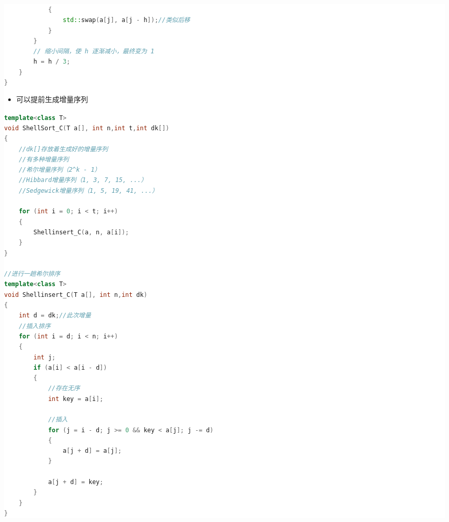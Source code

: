 ```cpp
			{
				std::swap(a[j], a[j - h]);//类似后移
			}
		}
		// 缩小间隔，使 h 逐渐减小，最终变为 1
		h = h / 3;
	}
}

```

- 可以提前生成增量序列

```cpp
template<class T>
void ShellSort_C(T a[], int n,int t,int dk[])
{
	//dk[]存放着生成好的增量序列
	//有多种增量序列
	//希尔增量序列（2^k - 1）
	//Hibbard增量序列（1, 3, 7, 15, ...）
	//Sedgewick增量序列（1, 5, 19, 41, ...）

	for (int i = 0; i < t; i++)
	{
		Shellinsert_C(a, n, a[i]);
	}
}

//进行一趟希尔排序
template<class T>
void Shellinsert_C(T a[], int n,int dk)
{
	int d = dk;//此次增量
	//插入排序
	for (int i = d; i < n; i++)
	{
		int j;
		if (a[i] < a[i - d])
		{
			//存在无序
			int key = a[i];

			//插入
			for (j = i - d; j >= 0 && key < a[j]; j -= d)
			{
				a[j + d] = a[j];
			}

			a[j + d] = key;
		}
	}
}
```
